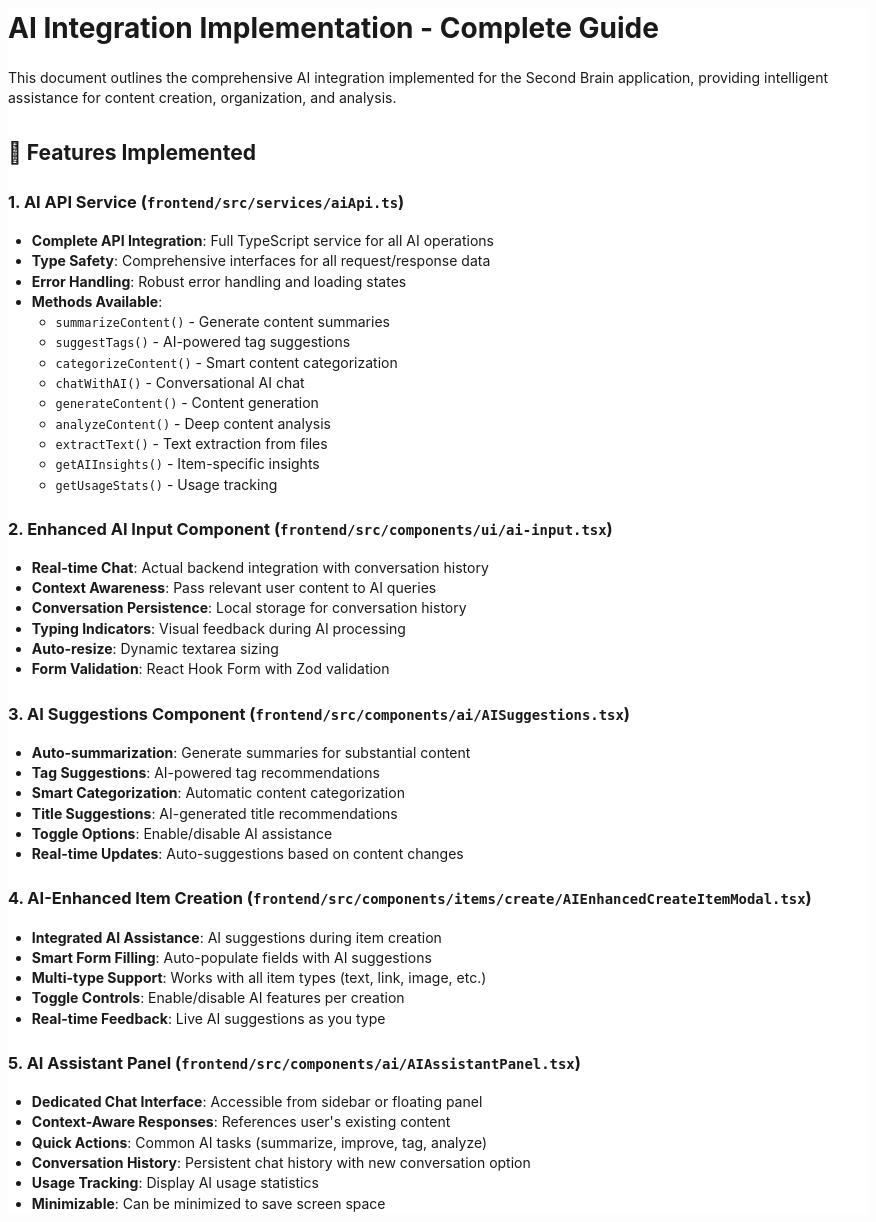 # AI Integration Implementation - Complete Guide

This document outlines the comprehensive AI integration implemented for the Second Brain application, providing intelligent assistance for content creation, organization, and analysis.

## 🚀 Features Implemented

### 1. AI API Service (`frontend/src/services/aiApi.ts`)
- **Complete API Integration**: Full TypeScript service for all AI operations
- **Type Safety**: Comprehensive interfaces for all request/response data
- **Error Handling**: Robust error handling and loading states
- **Methods Available**:
  - `summarizeContent()` - Generate content summaries
  - `suggestTags()` - AI-powered tag suggestions
  - `categorizeContent()` - Smart content categorization
  - `chatWithAI()` - Conversational AI chat
  - `generateContent()` - Content generation
  - `analyzeContent()` - Deep content analysis
  - `extractText()` - Text extraction from files
  - `getAIInsights()` - Item-specific insights
  - `getUsageStats()` - Usage tracking

### 2. Enhanced AI Input Component (`frontend/src/components/ui/ai-input.tsx`)
- **Real-time Chat**: Actual backend integration with conversation history
- **Context Awareness**: Pass relevant user content to AI queries
- **Conversation Persistence**: Local storage for conversation history
- **Typing Indicators**: Visual feedback during AI processing
- **Auto-resize**: Dynamic textarea sizing
- **Form Validation**: React Hook Form with Zod validation

### 3. AI Suggestions Component (`frontend/src/components/ai/AISuggestions.tsx`)
- **Auto-summarization**: Generate summaries for substantial content
- **Tag Suggestions**: AI-powered tag recommendations
- **Smart Categorization**: Automatic content categorization
- **Title Suggestions**: AI-generated title recommendations
- **Toggle Options**: Enable/disable AI assistance
- **Real-time Updates**: Auto-suggestions based on content changes

### 4. AI-Enhanced Item Creation (`frontend/src/components/items/create/AIEnhancedCreateItemModal.tsx`)
- **Integrated AI Assistance**: AI suggestions during item creation
- **Smart Form Filling**: Auto-populate fields with AI suggestions
- **Multi-type Support**: Works with all item types (text, link, image, etc.)
- **Toggle Controls**: Enable/disable AI features per creation
- **Real-time Feedback**: Live AI suggestions as you type

### 5. AI Assistant Panel (`frontend/src/components/ai/AIAssistantPanel.tsx`)
- **Dedicated Chat Interface**: Accessible from sidebar or floating panel
- **Context-Aware Responses**: References user's existing content
- **Quick Actions**: Common AI tasks (summarize, improve, tag, analyze)
- **Conversation History**: Persistent chat history with new conversation option
- **Usage Tracking**: Display AI usage statistics
- **Minimizable**: Can be minimized to save screen space
